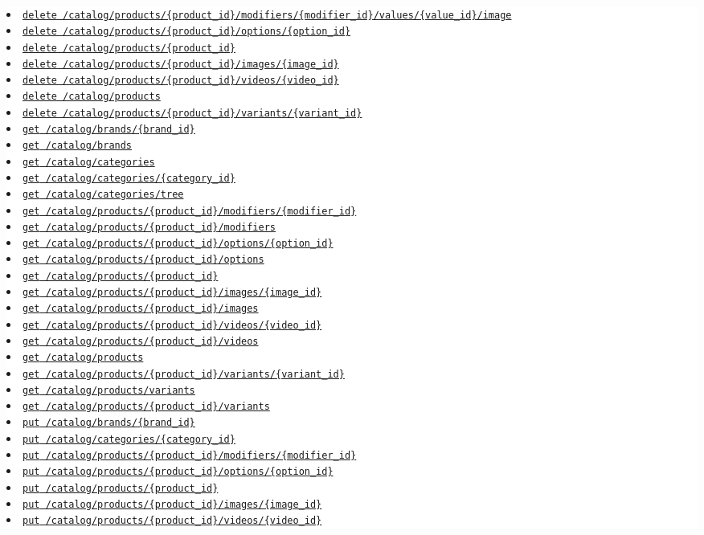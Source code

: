   <li><a href="#deleteModifierImage"><code><span class="http-method">delete</span> /catalog/products/{product_id}/modifiers/{modifier_id}/values/{value_id}/image</code></a></li>
  <li><a href="#deleteOptionById"><code><span class="http-method">delete</span> /catalog/products/{product_id}/options/{option_id}</code></a></li>
  <li><a href="#deleteProductById"><code><span class="http-method">delete</span> /catalog/products/{product_id}</code></a></li>
  <li><a href="#deleteProductImage"><code><span class="http-method">delete</span> /catalog/products/{product_id}/images/{image_id}</code></a></li>
  <li><a href="#deleteProductVideo"><code><span class="http-method">delete</span> /catalog/products/{product_id}/videos/{video_id}</code></a></li>
  <li><a href="#deleteProducts"><code><span class="http-method">delete</span> /catalog/products</code></a></li>
  <li><a href="#deleteVariantById"><code><span class="http-method">delete</span> /catalog/products/{product_id}/variants/{variant_id}</code></a></li>
  <li><a href="#getBrandById"><code><span class="http-method">get</span> /catalog/brands/{brand_id}</code></a></li>
  <li><a href="#getBrands"><code><span class="http-method">get</span> /catalog/brands</code></a></li>
  <li><a href="#getCategories"><code><span class="http-method">get</span> /catalog/categories</code></a></li>
  <li><a href="#getCategoryById"><code><span class="http-method">get</span> /catalog/categories/{category_id}</code></a></li>
  <li><a href="#getCategoryTree"><code><span class="http-method">get</span> /catalog/categories/tree</code></a></li>
  <li><a href="#getModifierById"><code><span class="http-method">get</span> /catalog/products/{product_id}/modifiers/{modifier_id}</code></a></li>
  <li><a href="#getModifiers"><code><span class="http-method">get</span> /catalog/products/{product_id}/modifiers</code></a></li>
  <li><a href="#getOptionById"><code><span class="http-method">get</span> /catalog/products/{product_id}/options/{option_id}</code></a></li>
  <li><a href="#getOptions"><code><span class="http-method">get</span> /catalog/products/{product_id}/options</code></a></li>
  <li><a href="#getProductById"><code><span class="http-method">get</span> /catalog/products/{product_id}</code></a></li>
  <li><a href="#getProductImageById"><code><span class="http-method">get</span> /catalog/products/{product_id}/images/{image_id}</code></a></li>
  <li><a href="#getProductImages"><code><span class="http-method">get</span> /catalog/products/{product_id}/images</code></a></li>
  <li><a href="#getProductVideoById"><code><span class="http-method">get</span> /catalog/products/{product_id}/videos/{video_id}</code></a></li>
  <li><a href="#getProductVideos"><code><span class="http-method">get</span> /catalog/products/{product_id}/videos</code></a></li>
  <li><a href="#getProducts"><code><span class="http-method">get</span> /catalog/products</code></a></li>
  <li><a href="#getVariantById"><code><span class="http-method">get</span> /catalog/products/{product_id}/variants/{variant_id}</code></a></li>
  <li><a href="#getVariants"><code><span class="http-method">get</span> /catalog/products/variants</code></a></li>
  <li><a href="#getVariantsByProductId"><code><span class="http-method">get</span> /catalog/products/{product_id}/variants</code></a></li>
  <li><a href="#updateBrand"><code><span class="http-method">put</span> /catalog/brands/{brand_id}</code></a></li>
  <li><a href="#updateCategory"><code><span class="http-method">put</span> /catalog/categories/{category_id}</code></a></li>
  <li><a href="#updateModifier"><code><span class="http-method">put</span> /catalog/products/{product_id}/modifiers/{modifier_id}</code></a></li>
  <li><a href="#updateOption"><code><span class="http-method">put</span> /catalog/products/{product_id}/options/{option_id}</code></a></li>
  <li><a href="#updateProduct"><code><span class="http-method">put</span> /catalog/products/{product_id}</code></a></li>
  <li><a href="#updateProductImage"><code><span class="http-method">put</span> /catalog/products/{product_id}/images/{image_id}</code></a></li>
  <li><a href="#updateProductVideo"><code><span class="http-method">put</span> /catalog/products/{product_id}/videos/{video_id}</code></a></li>